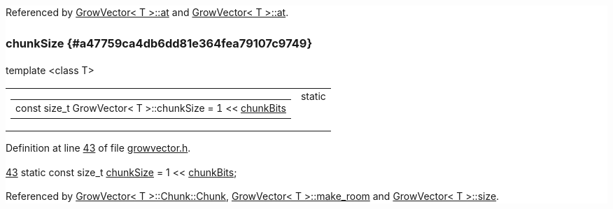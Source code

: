 </div>


Referenced by <a href="#a5a248ca3d1565b83dd4e9a19557eab8e">GrowVector&lt; T &gt;::at</a> and <a href="#a15b7d4cd0af1fd8e902d1dab16f14e23">GrowVector&lt; T &gt;::at</a>.
</div>
</div>

### chunkSize {#a47759ca4db6dd81e364fea79107c9749}

<div class="doxyMemberItem">
<div class="doxyMemberProto">
<div class="doxyMemberTemplate">template &lt;class T&gt;</div>
<table class="doxyMemberLabels">
<tr class="doxyMemberLabels">
<td class="doxyMemberLabelsLeft">
<table class="doxyMemberName">
<tr>
<td class="doxyMemberName">const size_t GrowVector&lt; T &gt;::chunkSize = 1 &lt;&lt; <a href="#ab5c3a57d662f3663bb79fe3b77787378">chunkBits</a></td>
</tr>
</table>
</td>
<td class="doxyMemberLabelsRight">
<span class="doxyMemberLabels">
<span class="doxyMemberLabel static">static</span>
</span>
</td>
</tr>
</table>
</div>
<div class="doxyMemberDoc">


<p>Definition at line <a href="/web-doxygen/docs/api/files/src/growvector-h/#l00043">43</a> of file <a href="/web-doxygen/docs/api/files/src/growvector-h">growvector.h</a>.</p>

<div class="doxyProgramListing">

<div class="doxyCodeLine"><span class="doxyLineNumber"><a href="#a47759ca4db6dd81e364fea79107c9749">43</a></span><span class="doxyLineContent"><span class="doxyHighlight">    </span><span class="doxyHighlightKeyword">static</span><span class="doxyHighlight"> </span><span class="doxyHighlightKeyword">const</span><span class="doxyHighlight"> </span><span class="doxyHighlightKeywordType">size_t</span><span class="doxyHighlight"> <a href="#a47759ca4db6dd81e364fea79107c9749">chunkSize</a> = 1 &lt;&lt; <a href="#ab5c3a57d662f3663bb79fe3b77787378">chunkBits</a>;</span></span></div>

</div>


Referenced by <a href="/web-doxygen/docs/api/structs/growvector/chunk/#a7920149181815d91225b896d6a9cd9d5">GrowVector&lt; T &gt;::Chunk::Chunk</a>, <a href="#a3a607b38460ee306c3f66bf27e65f25e">GrowVector&lt; T &gt;::make&#95;room</a> and <a href="#a2579ab76c81ca4fa987a413fb4c057d1">GrowVector&lt; T &gt;::size</a>.
</div>
</div>
